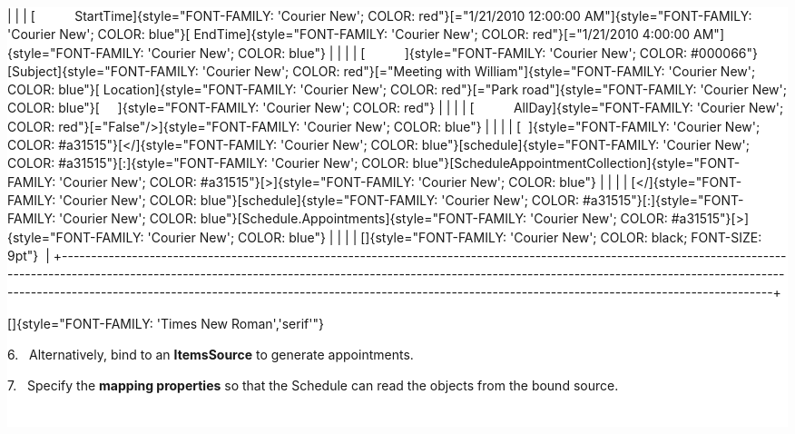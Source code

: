 |                                                                                                                                                                                                                                                                                                                                                                                                    |
| [           StartTime]{style="FONT-FAMILY: 'Courier New'; COLOR: red"}[=\"1/21/2010 12:00:00 AM\"]{style="FONT-FAMILY: 'Courier New'; COLOR: blue"}[ EndTime]{style="FONT-FAMILY: 'Courier New'; COLOR: red"}[=\"1/21/2010 4:00:00 AM\"]{style="FONT-FAMILY: 'Courier New'; COLOR: blue"}                                                                                                          |
|                                                                                                                                                                                                                                                                                                                                                                                                    |
| [           ]{style="FONT-FAMILY: 'Courier New'; COLOR: #000066"}[Subject]{style="FONT-FAMILY: 'Courier New'; COLOR: red"}[=\"Meeting with William\"]{style="FONT-FAMILY: 'Courier New'; COLOR: blue"}[ Location]{style="FONT-FAMILY: 'Courier New'; COLOR: red"}[=\"Park road\"]{style="FONT-FAMILY: 'Courier New'; COLOR: blue"}[     ]{style="FONT-FAMILY: 'Courier New'; COLOR: red"}          |
|                                                                                                                                                                                                                                                                                                                                                                                                    |
| [           AllDay]{style="FONT-FAMILY: 'Courier New'; COLOR: red"}[=\"False\"/\>]{style="FONT-FAMILY: 'Courier New'; COLOR: blue"}                                                                                                                                                                                                                                                                |
|                                                                                                                                                                                                                                                                                                                                                                                                    |
| [  ]{style="FONT-FAMILY: 'Courier New'; COLOR: #a31515"}[\</]{style="FONT-FAMILY: 'Courier New'; COLOR: blue"}[schedule]{style="FONT-FAMILY: 'Courier New'; COLOR: #a31515"}[:]{style="FONT-FAMILY: 'Courier New'; COLOR: blue"}[ScheduleAppointmentCollection]{style="FONT-FAMILY: 'Courier New'; COLOR: #a31515"}[\>]{style="FONT-FAMILY: 'Courier New'; COLOR: blue"}                           |
|                                                                                                                                                                                                                                                                                                                                                                                                    |
| [\</]{style="FONT-FAMILY: 'Courier New'; COLOR: blue"}[schedule]{style="FONT-FAMILY: 'Courier New'; COLOR: #a31515"}[:]{style="FONT-FAMILY: 'Courier New'; COLOR: blue"}[Schedule.Appointments]{style="FONT-FAMILY: 'Courier New'; COLOR: #a31515"}[\>]{style="FONT-FAMILY: 'Courier New'; COLOR: blue"}                                                                                           |
|                                                                                                                                                                                                                                                                                                                                                                                                    |
| []{style="FONT-FAMILY: 'Courier New'; COLOR: black; FONT-SIZE: 9pt"}                                                                                                                                                                                                                                                                                                                               |
+----------------------------------------------------------------------------------------------------------------------------------------------------------------------------------------------------------------------------------------------------------------------------------------------------------------------------------------------------------------------------------------------------+

[]{style="FONT-FAMILY: 'Times New Roman','serif'"} 

6.   Alternatively, bind to an **ItemsSource** to generate appointments.

7.   Specify the **mapping properties** so that the Schedule can read the objects from the bound source.

 
